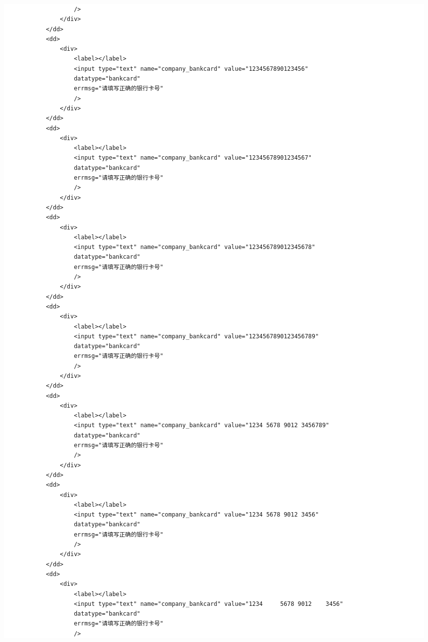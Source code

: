                         />
                    </div>
                </dd>
                <dd>
                    <div>
                        <label></label>
                        <input type="text" name="company_bankcard" value="1234567890123456"  
                        datatype="bankcard" 
                        errmsg="请填写正确的银行卡号"
                        />
                    </div>
                </dd>
                <dd>
                    <div>
                        <label></label>
                        <input type="text" name="company_bankcard" value="12345678901234567"  
                        datatype="bankcard" 
                        errmsg="请填写正确的银行卡号"
                        />
                    </div>
                </dd>
                <dd>
                    <div>
                        <label></label>
                        <input type="text" name="company_bankcard" value="123456789012345678"  
                        datatype="bankcard" 
                        errmsg="请填写正确的银行卡号"
                        />
                    </div>
                </dd>
                <dd>
                    <div>
                        <label></label>
                        <input type="text" name="company_bankcard" value="1234567890123456789"  
                        datatype="bankcard" 
                        errmsg="请填写正确的银行卡号"
                        />
                    </div>
                </dd>
                <dd>
                    <div>
                        <label></label>
                        <input type="text" name="company_bankcard" value="1234 5678 9012 3456789"  
                        datatype="bankcard" 
                        errmsg="请填写正确的银行卡号"
                        />
                    </div>
                </dd>
                <dd>
                    <div>
                        <label></label>
                        <input type="text" name="company_bankcard" value="1234 5678 9012 3456"  
                        datatype="bankcard" 
                        errmsg="请填写正确的银行卡号"
                        />
                    </div>
                </dd>
                <dd>
                    <div>
                        <label></label>
                        <input type="text" name="company_bankcard" value="1234     5678 9012    3456"  
                        datatype="bankcard" 
                        errmsg="请填写正确的银行卡号"
                        />